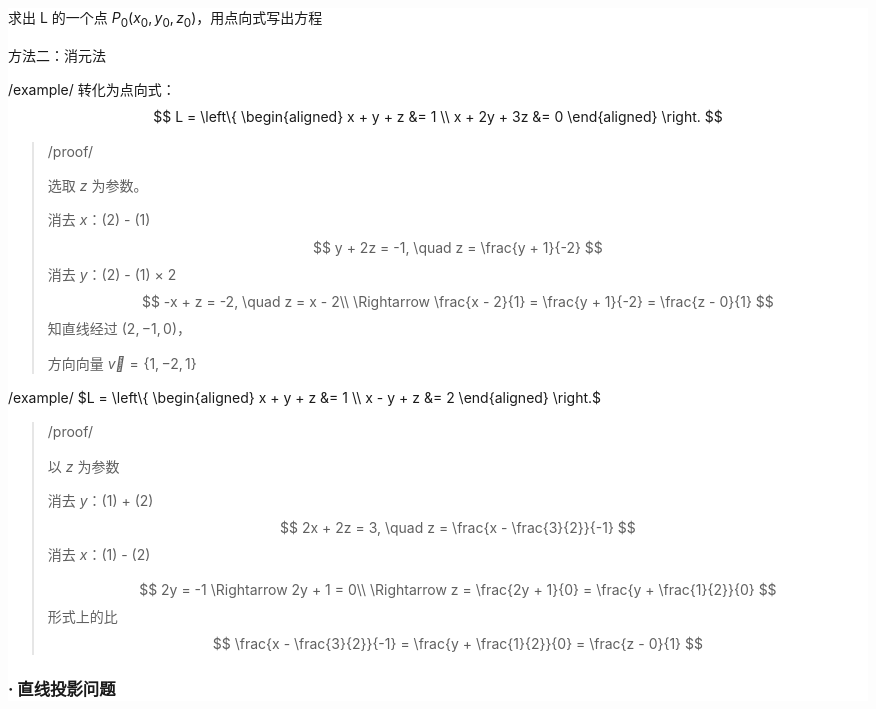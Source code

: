求出 L 的一个点 $P_0(x_0, y_0, z_0)$，用点向式写出方程

方法二：消元法

/example/ 转化为点向式：
$$
L = \left\{ \begin{aligned}
x + y + z &= 1 \\
x + 2y + 3z &= 0
\end{aligned} \right.
$$

> /proof/
>
> 选取 $z$ 为参数。
>
> 消去 $x$：(2) - (1)
> $$
> y + 2z = -1, \quad z = \frac{y + 1}{-2}
> $$
> 消去 $y$：(2) - (1) $\times$ 2
> $$
> -x + z = -2, \quad z = x - 2\\
> \Rightarrow \frac{x - 2}{1} = \frac{y + 1}{-2} = \frac{z - 0}{1}
> $$
> 知直线经过 $(2, -1, 0)$，
>
> 方向向量 $\overrightarrow{v} = \{1, -2, 1\}$

/example/ $L = \left\{ \begin{aligned}
x + y + z &= 1 \\
x - y + z &= 2
\end{aligned} \right.$

> /proof/
>
> 以 $z$ 为参数
>
> 消去 $y$：(1) + (2)
> $$
> 2x + 2z = 3, \quad z = \frac{x - \frac{3}{2}}{-1}
> $$
> 消去 $x$：(1) - (2)
>
> $$
> 2y = -1 \Rightarrow 2y + 1 = 0\\
> \Rightarrow z = \frac{2y + 1}{0} = \frac{y + \frac{1}{2}}{0}
> $$
> 形式上的比
> $$
> \frac{x - \frac{3}{2}}{-1} = \frac{y + \frac{1}{2}}{0} = \frac{z - 0}{1}
> $$

### · 直线投影问题
